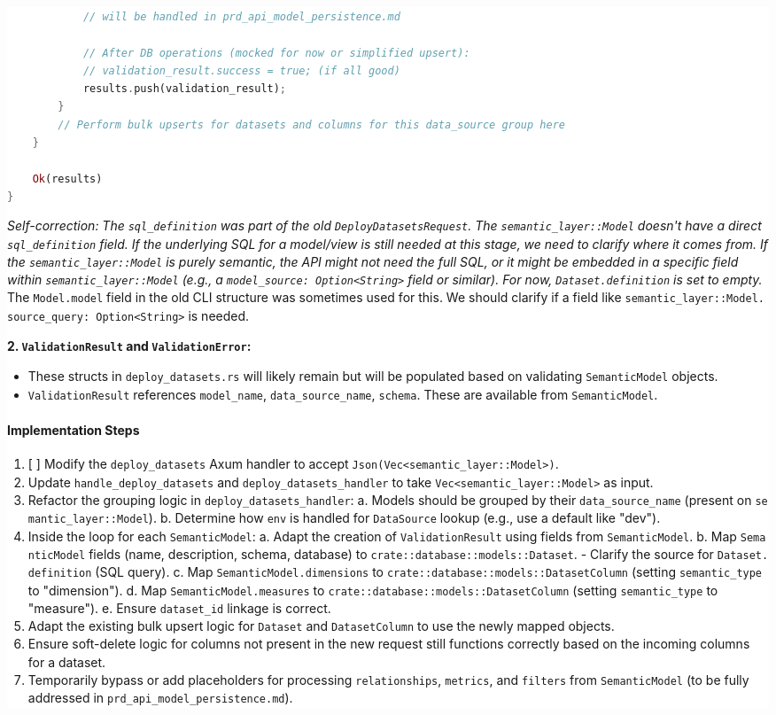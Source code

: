 ```rust
            // will be handled in prd_api_model_persistence.md

            // After DB operations (mocked for now or simplified upsert):
            // validation_result.success = true; (if all good)
            results.push(validation_result);
        }
        // Perform bulk upserts for datasets and columns for this data_source group here
    }

    Ok(results)
}
```
*Self-correction: The `sql_definition` was part of the old `DeployDatasetsRequest`. The `semantic_layer::Model` doesn't have a direct `sql_definition` field. If the underlying SQL for a model/view is still needed at this stage, we need to clarify where it comes from. If the `semantic_layer::Model` is purely semantic, the API might not need the full SQL, or it might be embedded in a specific field within `semantic_layer::Model` (e.g., a `model_source: Option<String>` field or similar). For now, `Dataset.definition` is set to empty.* The `Model.model` field in the old CLI structure was sometimes used for this. We should clarify if a field like `semantic_layer::Model.source_query: Option<String>` is needed.

**2. `ValidationResult` and `ValidationError`:**
   - These structs in `deploy_datasets.rs` will likely remain but will be populated based on validating `SemanticModel` objects.
   - `ValidationResult` references `model_name`, `data_source_name`, `schema`. These are available from `SemanticModel`.

#### Implementation Steps
1.  [ ] Modify the `deploy_datasets` Axum handler to accept `Json(Vec<semantic_layer::Model>)`.
2.  Update `handle_deploy_datasets` and `deploy_datasets_handler` to take `Vec<semantic_layer::Model>` as input.
3.  Refactor the grouping logic in `deploy_datasets_handler`:
    a.  Models should be grouped by their `data_source_name` (present on `semantic_layer::Model`).
    b.  Determine how `env` is handled for `DataSource` lookup (e.g., use a default like "dev").
4.  Inside the loop for each `SemanticModel`:
    a.  Adapt the creation of `ValidationResult` using fields from `SemanticModel`.
    b.  Map `SemanticModel` fields (name, description, schema, database) to `crate::database::models::Dataset`.
        - Clarify the source for `Dataset.definition` (SQL query).
    c.  Map `SemanticModel.dimensions` to `crate::database::models::DatasetColumn` (setting `semantic_type` to "dimension").
    d.  Map `SemanticModel.measures` to `crate::database::models::DatasetColumn` (setting `semantic_type` to "measure").
    e.  Ensure `dataset_id` linkage is correct.
5.  Adapt the existing bulk upsert logic for `Dataset` and `DatasetColumn` to use the newly mapped objects.
6.  Ensure soft-delete logic for columns not present in the new request still functions correctly based on the incoming columns for a dataset.
7.  Temporarily bypass or add placeholders for processing `relationships`, `metrics`, and `filters` from `SemanticModel` (to be fully addressed in `prd_api_model_persistence.md`).
